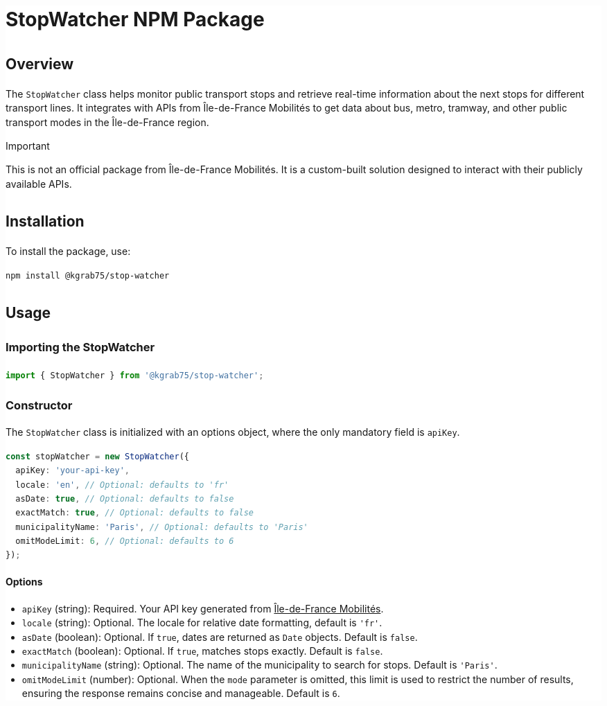 # StopWatcher NPM Package

## Overview

The `StopWatcher` class helps monitor public transport stops and retrieve real-time information about the next stops for different transport lines. It integrates with APIs from Île-de-France Mobilités to get data about bus, metro, tramway, and other public transport modes in the Île-de-France region.

> [!IMPORTANT]
>
> This is not an official package from Île-de-France Mobilités. It is a custom-built solution designed to interact with their publicly available APIs.

## Installation

To install the package, use:

```bash
npm install @kgrab75/stop-watcher
```

## Usage

### Importing the StopWatcher

```typescript
import { StopWatcher } from '@kgrab75/stop-watcher';
```

### Constructor

The `StopWatcher` class is initialized with an options object, where the only mandatory field is `apiKey`.

```typescript
const stopWatcher = new StopWatcher({
  apiKey: 'your-api-key',
  locale: 'en', // Optional: defaults to 'fr'
  asDate: true, // Optional: defaults to false
  exactMatch: true, // Optional: defaults to false
  municipalityName: 'Paris', // Optional: defaults to 'Paris'
  omitModeLimit: 6, // Optional: defaults to 6
});
```

#### Options

- `apiKey` (string): Required. Your API key generated from [Île-de-France Mobilités](https://connect.iledefrance-mobilites.fr/auth).
- `locale` (string): Optional. The locale for relative date formatting, default is `'fr'`.
- `asDate` (boolean): Optional. If `true`, dates are returned as `Date` objects. Default is `false`.
- `exactMatch` (boolean): Optional. If `true`, matches stops exactly. Default is `false`.
- `municipalityName` (string): Optional. The name of the municipality to search for stops. Default is `'Paris'`.
- `omitModeLimit` (number): Optional. When the `mode` parameter is omitted, this limit is used to restrict the number of results, ensuring the response remains concise and manageable. Default is `6`.
